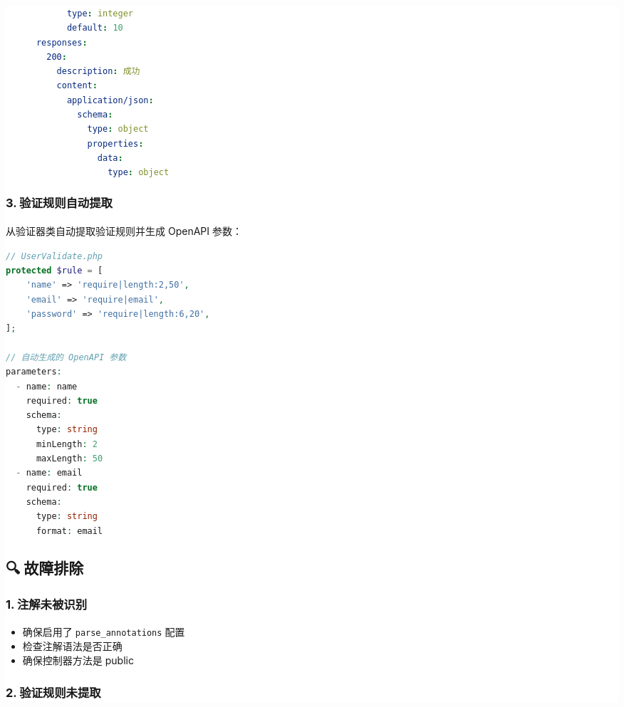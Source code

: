 ```yaml
            type: integer
            default: 10
      responses:
        200:
          description: 成功
          content:
            application/json:
              schema:
                type: object
                properties:
                  data:
                    type: object
```

### 3. 验证规则自动提取

从验证器类自动提取验证规则并生成 OpenAPI 参数：

```php
// UserValidate.php
protected $rule = [
    'name' => 'require|length:2,50',
    'email' => 'require|email',
    'password' => 'require|length:6,20',
];

// 自动生成的 OpenAPI 参数
parameters:
  - name: name
    required: true
    schema:
      type: string
      minLength: 2
      maxLength: 50
  - name: email
    required: true
    schema:
      type: string
      format: email
```

## 🔍 故障排除

### 1. 注解未被识别

- 确保启用了 `parse_annotations` 配置
- 检查注解语法是否正确
- 确保控制器方法是 public

### 2. 验证规则未提取
